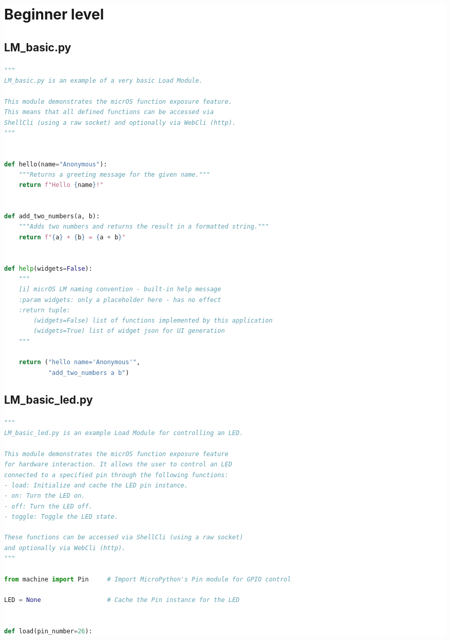 # Beginner level

## LM\_basic.py

```python
"""
LM_basic.py is an example of a very basic Load Module.

This module demonstrates the micrOS function exposure feature.
This means that all defined functions can be accessed via
ShellCli (using a raw socket) and optionally via WebCli (http).
"""


def hello(name="Anonymous"):
    """Returns a greeting message for the given name."""
    return f"Hello {name}!"


def add_two_numbers(a, b):
    """Adds two numbers and returns the result in a formatted string."""
    return f"{a} + {b} = {a + b}"


def help(widgets=False):
    """
    [i] micrOS LM naming convention - built-in help message
    :param widgets: only a placeholder here - has no effect
    :return tuple:
        (widgets=False) list of functions implemented by this application
        (widgets=True) list of widget json for UI generation
    """

    return ("hello name='Anonymous'",
            "add_two_numbers a b")

```

## LM\_basic\_led.py

```python
"""
LM_basic_led.py is an example Load Module for controlling an LED.

This module demonstrates the micrOS function exposure feature
for hardware interaction. It allows the user to control an LED
connected to a specified pin through the following functions:
- load: Initialize and cache the LED pin instance.
- on: Turn the LED on.
- off: Turn the LED off.
- toggle: Toggle the LED state.

These functions can be accessed via ShellCli (using a raw socket)
and optionally via WebCli (http).
"""

from machine import Pin  	# Import MicroPython's Pin module for GPIO control

LED = None  				# Cache the Pin instance for the LED


def load(pin_number=26):
```